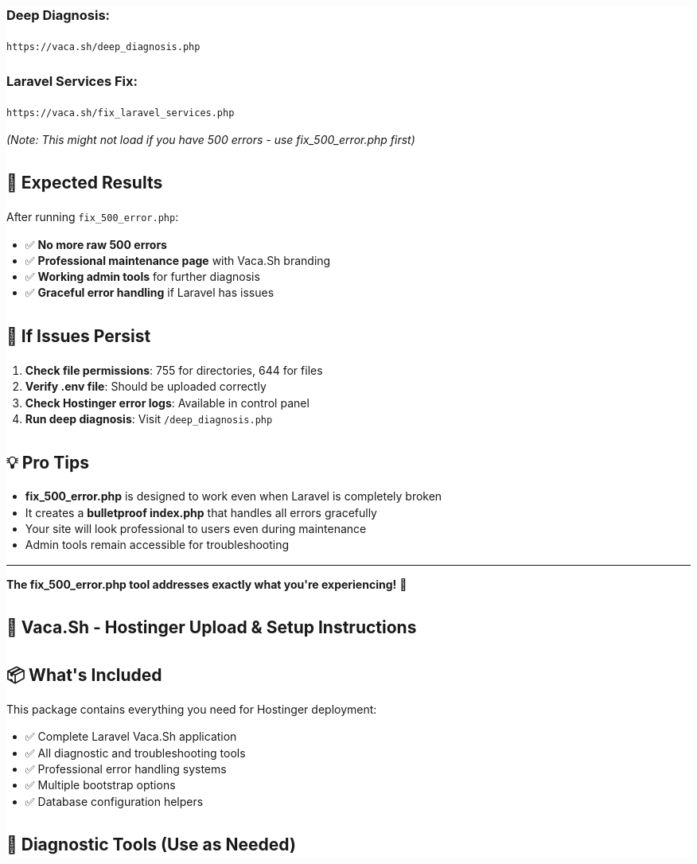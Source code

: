 ### Deep Diagnosis:
```
https://vaca.sh/deep_diagnosis.php
```

### Laravel Services Fix:
```
https://vaca.sh/fix_laravel_services.php
```
*(Note: This might not load if you have 500 errors - use fix_500_error.php first)*

## 🎯 **Expected Results**

After running `fix_500_error.php`:
- ✅ **No more raw 500 errors**
- ✅ **Professional maintenance page** with Vaca.Sh branding
- ✅ **Working admin tools** for further diagnosis
- ✅ **Graceful error handling** if Laravel has issues

## 🔄 **If Issues Persist**

1. **Check file permissions**: 755 for directories, 644 for files
2. **Verify .env file**: Should be uploaded correctly
3. **Check Hostinger error logs**: Available in control panel
4. **Run deep diagnosis**: Visit `/deep_diagnosis.php`

## 💡 **Pro Tips**

- **fix_500_error.php** is designed to work even when Laravel is completely broken
- It creates a **bulletproof index.php** that handles all errors gracefully
- Your site will look professional to users even during maintenance
- Admin tools remain accessible for troubleshooting

---

**The fix_500_error.php tool addresses exactly what you're experiencing!** 🎯

## 🚀 Vaca.Sh - Hostinger Upload & Setup Instructions

## 📦 What's Included

This package contains everything you need for Hostinger deployment:
- ✅ Complete Laravel Vaca.Sh application 
- ✅ All diagnostic and troubleshooting tools
- ✅ Professional error handling systems
- ✅ Multiple bootstrap options
- ✅ Database configuration helpers

## 🔧 Diagnostic Tools (Use as Needed)
